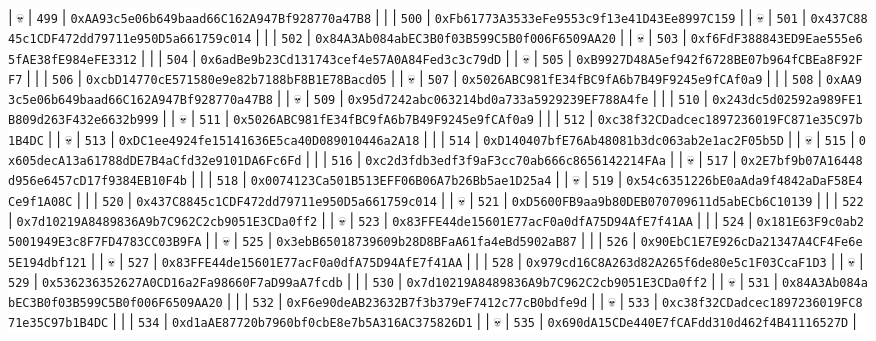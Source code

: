 | 💀 | `499` | `0xAA93c5e06b649baad66C162A947Bf928770a47B8` |
|  | `500` | `0xFb61773A3533eFe9553c9f13e41D43Ee8997C159` |
| 💀 | `501` | `0x437C8845c1CDF472dd79711e950D5a661759c014` |
|  | `502` | `0x84A3Ab084abEC3B0f03B599C5B0f006F6509AA20` |
| 💀 | `503` | `0xf6FdF388843ED9Eae555e65fAE38fE984eFE3312` |
|  | `504` | `0x6adBe9b23Cd131743cef4e57A0A84Fed3c3c79dD` |
| 💀 | `505` | `0xB9927D48A5ef942f6728BE07b964fCBEa8F92FF7` |
|  | `506` | `0xcbD14770cE571580e9e82b7188bF8B1E78Bacd05` |
| 💀 | `507` | `0x5026ABC981fE34fBC9fA6b7B49F9245e9fCAf0a9` |
|  | `508` | `0xAA93c5e06b649baad66C162A947Bf928770a47B8` |
| 💀 | `509` | `0x95d7242abc063214bd0a733a5929239EF788A4fe` |
|  | `510` | `0x243dc5d02592a989FE1B809d263F432e6632b999` |
| 💀 | `511` | `0x5026ABC981fE34fBC9fA6b7B49F9245e9fCAf0a9` |
|  | `512` | `0xc38f32CDadcec1897236019FC871e35C97b1B4DC` |
| 💀 | `513` | `0xDC1ee4924fe15141636E5ca40D089010446a2A18` |
|  | `514` | `0xD140407bfE76Ab48081b3dc063ab2e1ac2F05b5D` |
| 💀 | `515` | `0x605decA13a61788dDE7B4aCfd32e9101DA6Fc6Fd` |
|  | `516` | `0xc2d3fdb3edf3f9aF3cc70ab666c8656142214FAa` |
| 💀 | `517` | `0x2E7bf9b07A16448d956e6457cD17f9384EB10F4b` |
|  | `518` | `0x0074123Ca501B513EFF06B06A7b26Bb5ae1D25a4` |
| 💀 | `519` | `0x54c6351226bE0aAda9f4842aDaF58E4Ce9f1A08C` |
|  | `520` | `0x437C8845c1CDF472dd79711e950D5a661759c014` |
| 💀 | `521` | `0xD5600FB9aa9b80DEB070709611d5abECb6C10139` |
|  | `522` | `0x7d10219A8489836A9b7C962C2cb9051E3CDa0ff2` |
| 💀 | `523` | `0x83FFE44de15601E77acF0a0dfA75D94AfE7f41AA` |
|  | `524` | `0x181E63F9c0ab25001949E3c8F7FD4783CC03B9FA` |
| 💀 | `525` | `0x3ebB65018739609b28D8BFaA61fa4eBd5902aB87` |
|  | `526` | `0x90EbC1E7E926cDa21347A4CF4Fe6e5E194dbf121` |
| 💀 | `527` | `0x83FFE44de15601E77acF0a0dfA75D94AfE7f41AA` |
|  | `528` | `0x979cd16C8A263d82A265f6de80e5c1F03CcaF1D3` |
| 💀 | `529` | `0x536236352627A0CD16a2Fa98660F7aD99aA7fcdb` |
|  | `530` | `0x7d10219A8489836A9b7C962C2cb9051E3CDa0ff2` |
| 💀 | `531` | `0x84A3Ab084abEC3B0f03B599C5B0f006F6509AA20` |
|  | `532` | `0xF6e90deAB23632B7f3b379eF7412c77cB0bdfe9d` |
| 💀 | `533` | `0xc38f32CDadcec1897236019FC871e35C97b1B4DC` |
|  | `534` | `0xd1aAE87720b7960bf0cbE8e7b5A316AC375826D1` |
| 💀 | `535` | `0x690dA15CDe440E7fCAFdd310d462f4B41116527D` |